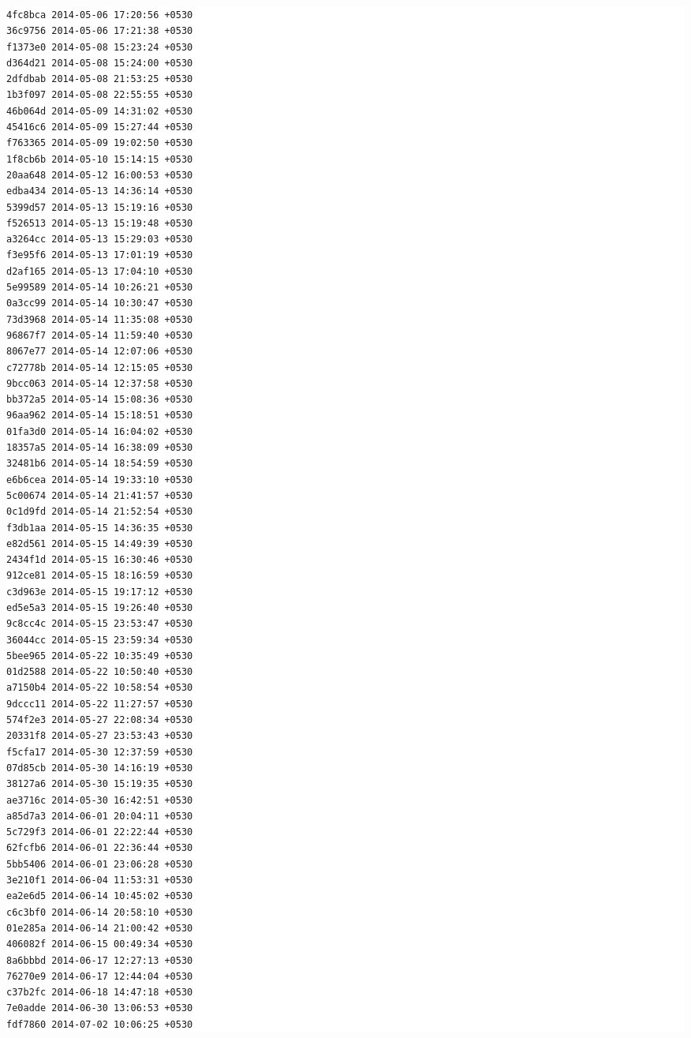     4fc8bca 2014-05-06 17:20:56 +0530
    36c9756 2014-05-06 17:21:38 +0530
    f1373e0 2014-05-08 15:23:24 +0530
    d364d21 2014-05-08 15:24:00 +0530
    2dfdbab 2014-05-08 21:53:25 +0530
    1b3f097 2014-05-08 22:55:55 +0530
    46b064d 2014-05-09 14:31:02 +0530
    45416c6 2014-05-09 15:27:44 +0530
    f763365 2014-05-09 19:02:50 +0530
    1f8cb6b 2014-05-10 15:14:15 +0530
    20aa648 2014-05-12 16:00:53 +0530
    edba434 2014-05-13 14:36:14 +0530
    5399d57 2014-05-13 15:19:16 +0530
    f526513 2014-05-13 15:19:48 +0530
    a3264cc 2014-05-13 15:29:03 +0530
    f3e95f6 2014-05-13 17:01:19 +0530
    d2af165 2014-05-13 17:04:10 +0530
    5e99589 2014-05-14 10:26:21 +0530
    0a3cc99 2014-05-14 10:30:47 +0530
    73d3968 2014-05-14 11:35:08 +0530
    96867f7 2014-05-14 11:59:40 +0530
    8067e77 2014-05-14 12:07:06 +0530
    c72778b 2014-05-14 12:15:05 +0530
    9bcc063 2014-05-14 12:37:58 +0530
    bb372a5 2014-05-14 15:08:36 +0530
    96aa962 2014-05-14 15:18:51 +0530
    01fa3d0 2014-05-14 16:04:02 +0530
    18357a5 2014-05-14 16:38:09 +0530
    32481b6 2014-05-14 18:54:59 +0530
    e6b6cea 2014-05-14 19:33:10 +0530
    5c00674 2014-05-14 21:41:57 +0530
    0c1d9fd 2014-05-14 21:52:54 +0530
    f3db1aa 2014-05-15 14:36:35 +0530
    e82d561 2014-05-15 14:49:39 +0530
    2434f1d 2014-05-15 16:30:46 +0530
    912ce81 2014-05-15 18:16:59 +0530
    c3d963e 2014-05-15 19:17:12 +0530
    ed5e5a3 2014-05-15 19:26:40 +0530
    9c8cc4c 2014-05-15 23:53:47 +0530
    36044cc 2014-05-15 23:59:34 +0530
    5bee965 2014-05-22 10:35:49 +0530
    01d2588 2014-05-22 10:50:40 +0530
    a7150b4 2014-05-22 10:58:54 +0530
    9dccc11 2014-05-22 11:27:57 +0530
    574f2e3 2014-05-27 22:08:34 +0530
    20331f8 2014-05-27 23:53:43 +0530
    f5cfa17 2014-05-30 12:37:59 +0530
    07d85cb 2014-05-30 14:16:19 +0530
    38127a6 2014-05-30 15:19:35 +0530
    ae3716c 2014-05-30 16:42:51 +0530
    a85d7a3 2014-06-01 20:04:11 +0530
    5c729f3 2014-06-01 22:22:44 +0530
    62fcfb6 2014-06-01 22:36:44 +0530
    5bb5406 2014-06-01 23:06:28 +0530
    3e210f1 2014-06-04 11:53:31 +0530
    ea2e6d5 2014-06-14 10:45:02 +0530
    c6c3bf0 2014-06-14 20:58:10 +0530
    01e285a 2014-06-14 21:00:42 +0530
    406082f 2014-06-15 00:49:34 +0530
    8a6bbbd 2014-06-17 12:27:13 +0530
    76270e9 2014-06-17 12:44:04 +0530
    c37b2fc 2014-06-18 14:47:18 +0530
    7e0adde 2014-06-30 13:06:53 +0530
    fdf7860 2014-07-02 10:06:25 +0530